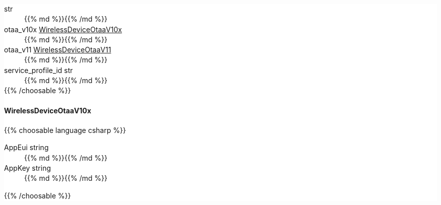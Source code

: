 </span>
        <span class="property-indicator"></span>
        <span class="property-type">str</span>
    </dt>
    <dd>{{% md %}}{{% /md %}}</dd><dt class="property-optional"
            title="Optional">
        <span id="otaa_v10x_python">
<a href="#otaa_v10x_python" style="color: inherit; text-decoration: inherit;">otaa_<wbr>v10x</a>
</span>
        <span class="property-indicator"></span>
        <span class="property-type"><a href="#wirelessdeviceotaav10x">Wireless<wbr>Device<wbr>Otaa<wbr>V10x</a></span>
    </dt>
    <dd>{{% md %}}{{% /md %}}</dd><dt class="property-optional"
            title="Optional">
        <span id="otaa_v11_python">
<a href="#otaa_v11_python" style="color: inherit; text-decoration: inherit;">otaa_<wbr>v11</a>
</span>
        <span class="property-indicator"></span>
        <span class="property-type"><a href="#wirelessdeviceotaav11">Wireless<wbr>Device<wbr>Otaa<wbr>V11</a></span>
    </dt>
    <dd>{{% md %}}{{% /md %}}</dd><dt class="property-optional"
            title="Optional">
        <span id="service_profile_id_python">
<a href="#service_profile_id_python" style="color: inherit; text-decoration: inherit;">service_<wbr>profile_<wbr>id</a>
</span>
        <span class="property-indicator"></span>
        <span class="property-type">str</span>
    </dt>
    <dd>{{% md %}}{{% /md %}}</dd></dl>
{{% /choosable %}}

<h4 id="wirelessdeviceotaav10x">Wireless<wbr>Device<wbr>Otaa<wbr>V10x</h4>

{{% choosable language csharp %}}
<dl class="resources-properties"><dt class="property-required"
            title="Required">
        <span id="appeui_csharp">
<a href="#appeui_csharp" style="color: inherit; text-decoration: inherit;">App<wbr>Eui</a>
</span>
        <span class="property-indicator"></span>
        <span class="property-type">string</span>
    </dt>
    <dd>{{% md %}}{{% /md %}}</dd><dt class="property-required"
            title="Required">
        <span id="appkey_csharp">
<a href="#appkey_csharp" style="color: inherit; text-decoration: inherit;">App<wbr>Key</a>
</span>
        <span class="property-indicator"></span>
        <span class="property-type">string</span>
    </dt>
    <dd>{{% md %}}{{% /md %}}</dd></dl>
{{% /choosable %}}
